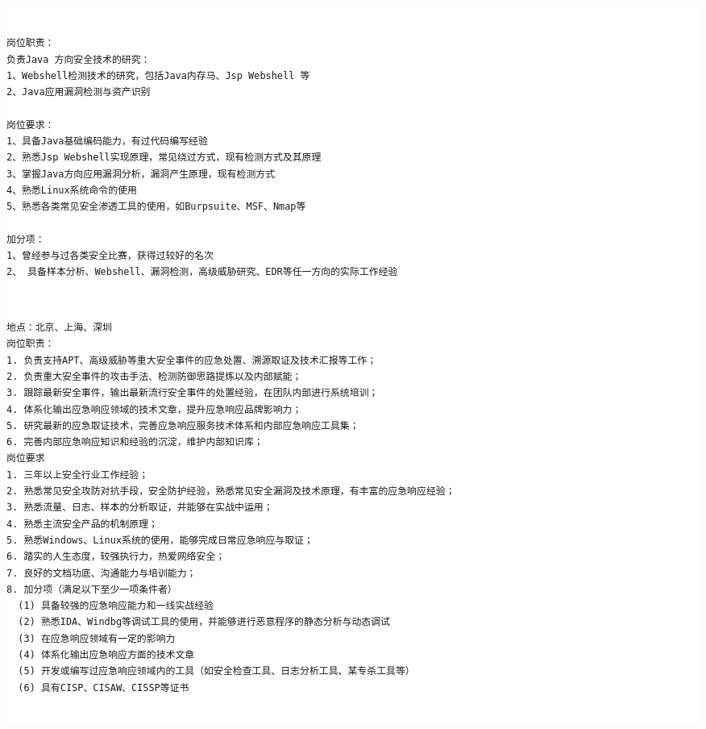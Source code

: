 <br/>
<a-alert type="success" message="（三）安全分析师--主机检测方向-java方向" description="" showIcon>
</a-alert>

```shell
岗位职责：
负责Java 方向安全技术的研究：
1、Webshell检测技术的研究，包括Java内存马、Jsp Webshell 等
2、Java应用漏洞检测与资产识别

岗位要求：
1、具备Java基础编码能力，有过代码编写经验
2、熟悉Jsp Webshell实现原理，常见绕过方式，现有检测方式及其原理
3、掌握Java方向应用漏洞分析，漏洞产生原理，现有检测方式
4、熟悉Linux系统命令的使用
5、熟悉各类常见安全渗透工具的使用，如Burpsuite、MSF、Nmap等

加分项：
1、曾经参与过各类安全比赛，获得过较好的名次
2、 具备样本分析、Webshell、漏洞检测，高级威胁研究、EDR等任一方向的实际工作经验
```

<br/>
<a-alert type="success" message="（四）高级应急响应工程师" description="" showIcon>
</a-alert>

```
地点：北京、上海、深圳
岗位职责：
1. 负责支持APT、高级威胁等重大安全事件的应急处置、溯源取证及技术汇报等工作；
2. 负责重大安全事件的攻击手法、检测防御思路提炼以及内部赋能；
3. 跟踪最新安全事件，输出最新流行安全事件的处置经验，在团队内部进行系统培训；
4. 体系化输出应急响应领域的技术文章，提升应急响应品牌影响力；
5. 研究最新的应急取证技术，完善应急响应服务技术体系和内部应急响应工具集；
6. 完善内部应急响应知识和经验的沉淀，维护内部知识库；        
岗位要求
1. 三年以上安全行业工作经验；
2. 熟悉常见安全攻防对抗手段，安全防护经验，熟悉常见安全漏洞及技术原理，有丰富的应急响应经验；
3. 熟悉流量、日志、样本的分析取证，并能够在实战中运用；
4. 熟悉主流安全产品的机制原理；
5. 熟悉Windows、Linux系统的使用，能够完成日常应急响应与取证；
6. 踏实的人生态度，较强执行力，热爱网络安全；
7. 良好的文档功底、沟通能力与培训能力；
8. 加分项（满足以下至少一项条件者）
  (1) 具备较强的应急响应能力和一线实战经验
  (2) 熟悉IDA、Windbg等调试工具的使用，并能够进行恶意程序的静态分析与动态调试
  (3) 在应急响应领域有一定的影响力
  (4) 体系化输出应急响应方面的技术文章
  (5) 开发或编写过应急响应领域内的工具（如安全检查工具、日志分析工具、某专杀工具等）
  (6) 具有CISP、CISAW、CISSP等证书
```

<br/>
<a-alert type="success" message="（五）高级渗透测试工程师" description="" showIcon>
</a-alert>
